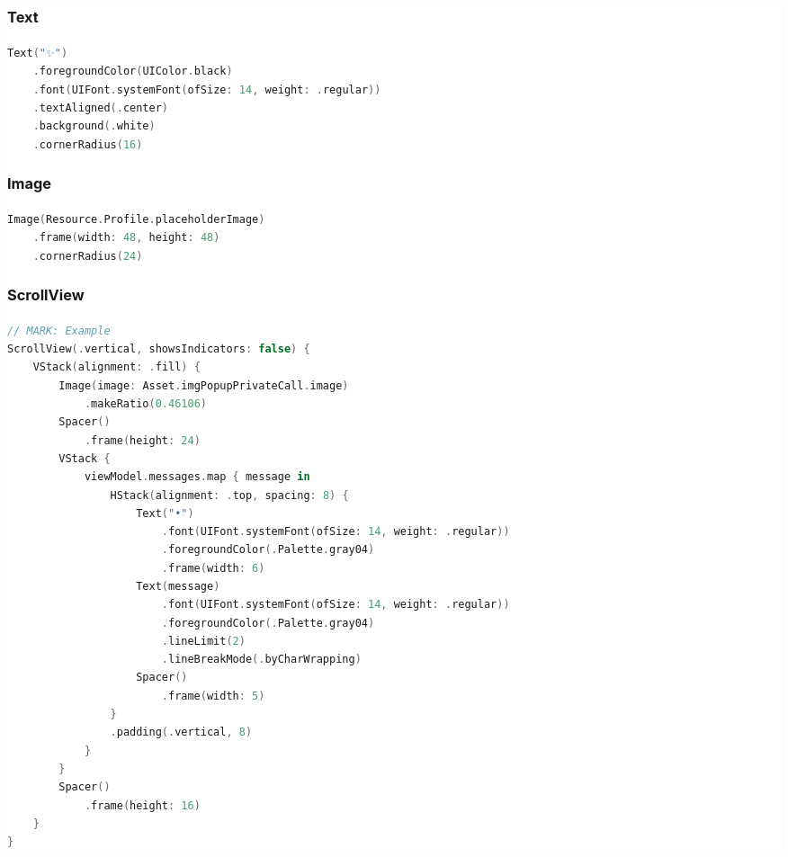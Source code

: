### Text

```swift
Text("✨")
    .foregroundColor(UIColor.black)
    .font(UIFont.systemFont(ofSize: 14, weight: .regular))
    .textAligned(.center)
    .background(.white)
    .cornerRadius(16)
```

### Image

```swift
Image(Resource.Profile.placeholderImage)
    .frame(width: 48, height: 48)
    .cornerRadius(24)
```

### ScrollView

```swift
// MARK: Example
ScrollView(.vertical, showsIndicators: false) {
    VStack(alignment: .fill) {
        Image(image: Asset.imgPopupPrivateCall.image)
            .makeRatio(0.46106)
        Spacer()
            .frame(height: 24)
        VStack {
            viewModel.messages.map { message in
                HStack(alignment: .top, spacing: 8) {
                    Text("•")
                        .font(UIFont.systemFont(ofSize: 14, weight: .regular))
                        .foregroundColor(.Palette.gray04)
                        .frame(width: 6)
                    Text(message)
                        .font(UIFont.systemFont(ofSize: 14, weight: .regular))
                        .foregroundColor(.Palette.gray04)
                        .lineLimit(2)
                        .lineBreakMode(.byCharWrapping)
                    Spacer()
                        .frame(width: 5)
                }
                .padding(.vertical, 8)
            }
        }
        Spacer()
            .frame(height: 16)
    }
}
```
